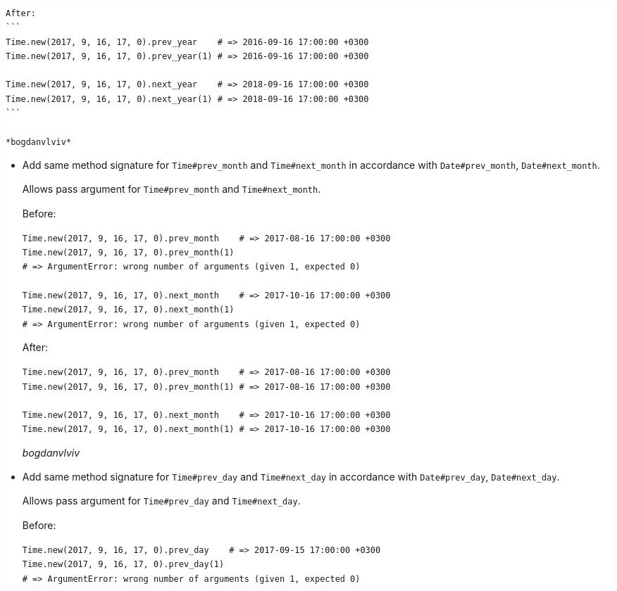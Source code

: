     After:
    ```
    Time.new(2017, 9, 16, 17, 0).prev_year    # => 2016-09-16 17:00:00 +0300
    Time.new(2017, 9, 16, 17, 0).prev_year(1) # => 2016-09-16 17:00:00 +0300

    Time.new(2017, 9, 16, 17, 0).next_year    # => 2018-09-16 17:00:00 +0300
    Time.new(2017, 9, 16, 17, 0).next_year(1) # => 2018-09-16 17:00:00 +0300
    ```

    *bogdanvlviv*

*   Add same method signature for `Time#prev_month` and `Time#next_month`
    in accordance with `Date#prev_month`, `Date#next_month`.

    Allows pass argument for `Time#prev_month` and `Time#next_month`.

    Before:
    ```
    Time.new(2017, 9, 16, 17, 0).prev_month    # => 2017-08-16 17:00:00 +0300
    Time.new(2017, 9, 16, 17, 0).prev_month(1)
    # => ArgumentError: wrong number of arguments (given 1, expected 0)

    Time.new(2017, 9, 16, 17, 0).next_month    # => 2017-10-16 17:00:00 +0300
    Time.new(2017, 9, 16, 17, 0).next_month(1)
    # => ArgumentError: wrong number of arguments (given 1, expected 0)
    ```

    After:
    ```
    Time.new(2017, 9, 16, 17, 0).prev_month    # => 2017-08-16 17:00:00 +0300
    Time.new(2017, 9, 16, 17, 0).prev_month(1) # => 2017-08-16 17:00:00 +0300

    Time.new(2017, 9, 16, 17, 0).next_month    # => 2017-10-16 17:00:00 +0300
    Time.new(2017, 9, 16, 17, 0).next_month(1) # => 2017-10-16 17:00:00 +0300
    ```

    *bogdanvlviv*

*   Add same method signature for `Time#prev_day` and `Time#next_day`
    in accordance with `Date#prev_day`, `Date#next_day`.

    Allows pass argument for `Time#prev_day` and `Time#next_day`.

    Before:
    ```
    Time.new(2017, 9, 16, 17, 0).prev_day    # => 2017-09-15 17:00:00 +0300
    Time.new(2017, 9, 16, 17, 0).prev_day(1)
    # => ArgumentError: wrong number of arguments (given 1, expected 0)
